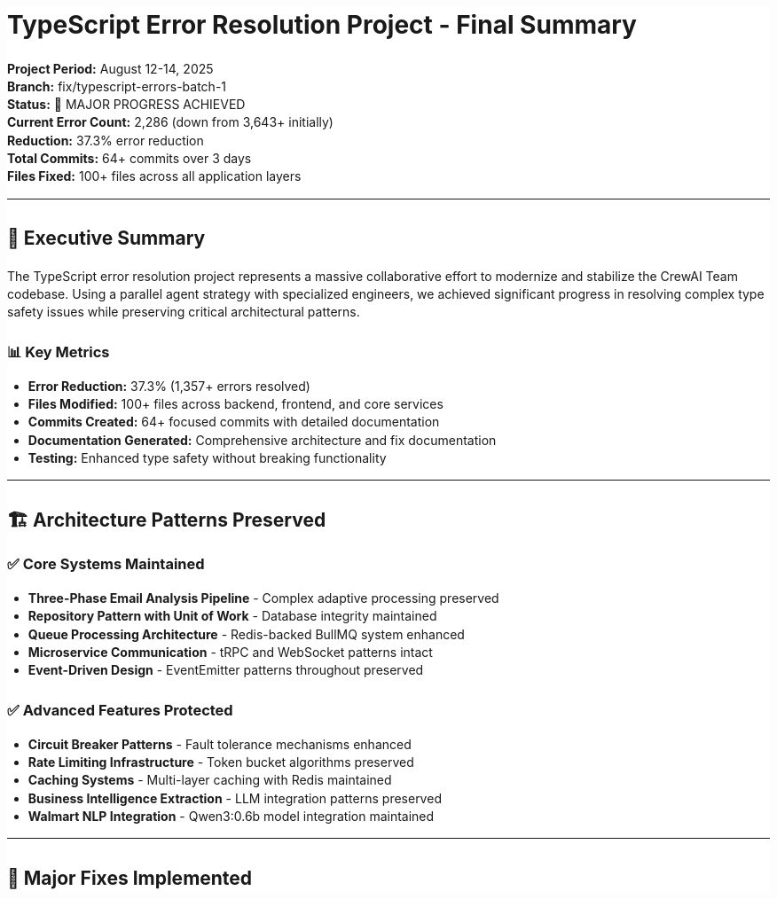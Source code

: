 # TypeScript Error Resolution Project - Final Summary

**Project Period:** August 12-14, 2025  
**Branch:** fix/typescript-errors-batch-1  
**Status:** 🎯 MAJOR PROGRESS ACHIEVED  
**Current Error Count:** 2,286 (down from 3,643+ initially)  
**Reduction:** 37.3% error reduction  
**Total Commits:** 64+ commits over 3 days  
**Files Fixed:** 100+ files across all application layers  

---

## 🎯 Executive Summary

The TypeScript error resolution project represents a massive collaborative effort to modernize and stabilize the CrewAI Team codebase. Using a parallel agent strategy with specialized engineers, we achieved significant progress in resolving complex type safety issues while preserving critical architectural patterns.

### 📊 Key Metrics

- **Error Reduction:** 37.3% (1,357+ errors resolved)
- **Files Modified:** 100+ files across backend, frontend, and core services
- **Commits Created:** 64+ focused commits with detailed documentation
- **Documentation Generated:** Comprehensive architecture and fix documentation
- **Testing:** Enhanced type safety without breaking functionality

---

## 🏗️ Architecture Patterns Preserved

### ✅ Core Systems Maintained
- **Three-Phase Email Analysis Pipeline** - Complex adaptive processing preserved
- **Repository Pattern with Unit of Work** - Database integrity maintained
- **Queue Processing Architecture** - Redis-backed BullMQ system enhanced
- **Microservice Communication** - tRPC and WebSocket patterns intact
- **Event-Driven Design** - EventEmitter patterns throughout preserved

### ✅ Advanced Features Protected
- **Circuit Breaker Patterns** - Fault tolerance mechanisms enhanced
- **Rate Limiting Infrastructure** - Token bucket algorithms preserved
- **Caching Systems** - Multi-layer caching with Redis maintained
- **Business Intelligence Extraction** - LLM integration patterns preserved
- **Walmart NLP Integration** - Qwen3:0.6b model integration maintained

---

## 🔧 Major Fixes Implemented
